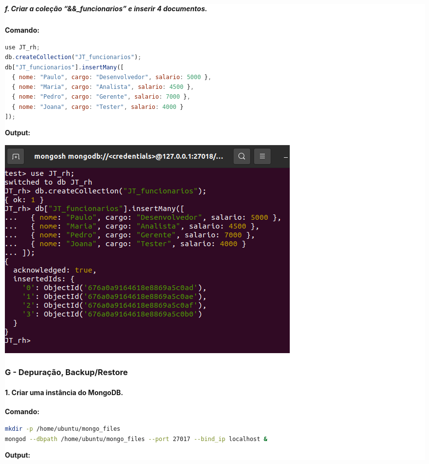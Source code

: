 ##### f. Criar a coleção “&&_funcionarios” e inserir 4 documentos.

**Comando:**
```javascript
use JT_rh;
db.createCollection("JT_funcionarios");
db["JT_funcionarios"].insertMany([
  { nome: "Paulo", cargo: "Desenvolvedor", salario: 5000 },
  { nome: "Maria", cargo: "Analista", salario: 4500 },
  { nome: "Pedro", cargo: "Gerente", salario: 7000 },
  { nome: "Joana", cargo: "Tester", salario: 4000 }
]);
```

**Output:**

![F_3_f](./img/F_3_f.png)

### G - Depuração, Backup/Restore

#### 1. Criar uma instância do MongoDB.

**Comando:**
```bash
mkdir -p /home/ubuntu/mongo_files
mongod --dbpath /home/ubuntu/mongo_files --port 27017 --bind_ip localhost &
```

**Output:**
